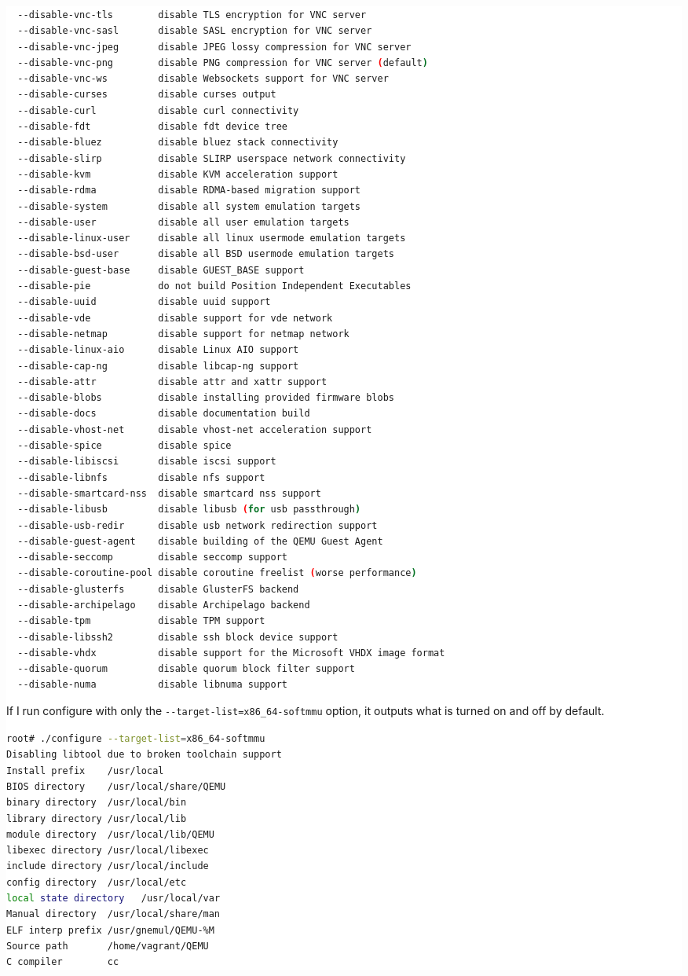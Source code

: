 ```bash
  --disable-vnc-tls        disable TLS encryption for VNC server
  --disable-vnc-sasl       disable SASL encryption for VNC server
  --disable-vnc-jpeg       disable JPEG lossy compression for VNC server
  --disable-vnc-png        disable PNG compression for VNC server (default)
  --disable-vnc-ws         disable Websockets support for VNC server
  --disable-curses         disable curses output
  --disable-curl           disable curl connectivity
  --disable-fdt            disable fdt device tree
  --disable-bluez          disable bluez stack connectivity
  --disable-slirp          disable SLIRP userspace network connectivity
  --disable-kvm            disable KVM acceleration support
  --disable-rdma           disable RDMA-based migration support
  --disable-system         disable all system emulation targets
  --disable-user           disable all user emulation targets
  --disable-linux-user     disable all linux usermode emulation targets
  --disable-bsd-user       disable all BSD usermode emulation targets
  --disable-guest-base     disable GUEST_BASE support
  --disable-pie            do not build Position Independent Executables
  --disable-uuid           disable uuid support
  --disable-vde            disable support for vde network
  --disable-netmap         disable support for netmap network
  --disable-linux-aio      disable Linux AIO support
  --disable-cap-ng         disable libcap-ng support
  --disable-attr           disable attr and xattr support
  --disable-blobs          disable installing provided firmware blobs
  --disable-docs           disable documentation build
  --disable-vhost-net      disable vhost-net acceleration support
  --disable-spice          disable spice
  --disable-libiscsi       disable iscsi support
  --disable-libnfs         disable nfs support
  --disable-smartcard-nss  disable smartcard nss support
  --disable-libusb         disable libusb (for usb passthrough)
  --disable-usb-redir      disable usb network redirection support
  --disable-guest-agent    disable building of the QEMU Guest Agent
  --disable-seccomp        disable seccomp support
  --disable-coroutine-pool disable coroutine freelist (worse performance)
  --disable-glusterfs      disable GlusterFS backend
  --disable-archipelago    disable Archipelago backend
  --disable-tpm            disable TPM support
  --disable-libssh2        disable ssh block device support
  --disable-vhdx           disable support for the Microsoft VHDX image format
  --disable-quorum         disable quorum block filter support
  --disable-numa           disable libnuma support
  ```

If I run configure with only the ```--target-list=x86_64-softmmu``` option, it outputs what is turned on and off by default.

```bash
root# ./configure --target-list=x86_64-softmmu
Disabling libtool due to broken toolchain support
Install prefix    /usr/local
BIOS directory    /usr/local/share/QEMU
binary directory  /usr/local/bin
library directory /usr/local/lib
module directory  /usr/local/lib/QEMU
libexec directory /usr/local/libexec
include directory /usr/local/include
config directory  /usr/local/etc
local state directory   /usr/local/var
Manual directory  /usr/local/share/man
ELF interp prefix /usr/gnemul/QEMU-%M
Source path       /home/vagrant/QEMU
C compiler        cc
```